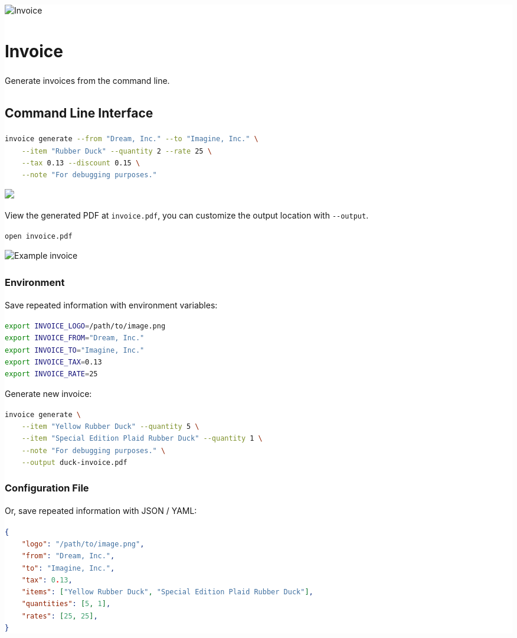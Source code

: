 <img width="1200" alt="Invoice" src="https://github.com/maaslalani/nap/assets/42545625/16dae9d9-390c-49b6-aedd-3f882b17f57b">

# Invoice

Generate invoices from the command line.

## Command Line Interface

```bash
invoice generate --from "Dream, Inc." --to "Imagine, Inc." \
    --item "Rubber Duck" --quantity 2 --rate 25 \
    --tax 0.13 --discount 0.15 \
    --note "For debugging purposes."
```

<img src="https://vhs.charm.sh/vhs-66CMd4UQuXkuxX9djHUnGX.gif" width="600" />

View the generated PDF at `invoice.pdf`, you can customize the output location
with `--output`.

```bash
open invoice.pdf
```

<img width="574" alt="Example invoice" src="https://github.com/maaslalani/nap/assets/42545625/13153de2-dfa1-41e6-a18e-4d3a5cea5b74">

### Environment

Save repeated information with environment variables:

```bash
export INVOICE_LOGO=/path/to/image.png
export INVOICE_FROM="Dream, Inc."
export INVOICE_TO="Imagine, Inc."
export INVOICE_TAX=0.13
export INVOICE_RATE=25
```

Generate new invoice:

```bash
invoice generate \
    --item "Yellow Rubber Duck" --quantity 5 \
    --item "Special Edition Plaid Rubber Duck" --quantity 1 \
    --note "For debugging purposes." \
    --output duck-invoice.pdf
```

### Configuration File

Or, save repeated information with JSON / YAML:

```json
{
    "logo": "/path/to/image.png",
    "from": "Dream, Inc.",
    "to": "Imagine, Inc.",
    "tax": 0.13,
    "items": ["Yellow Rubber Duck", "Special Edition Plaid Rubber Duck"],
    "quantities": [5, 1],
    "rates": [25, 25],
}
```
